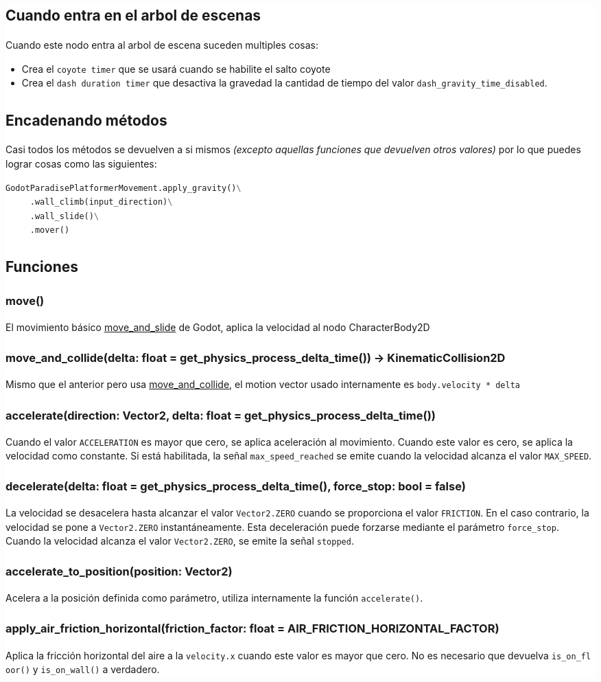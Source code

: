 
## Cuando entra en el arbol de escenas
Cuando este nodo entra al arbol de escena suceden multiples cosas:
- Crea el `coyote timer` que se usará cuando se habilite el salto coyote
- Crea el `dash duration timer` que desactiva la gravedad la cantidad de tiempo del valor `dash_gravity_time_disabled`.

## Encadenando métodos
Casi todos los métodos se devuelven a si mismos *(excepto aquellas funciones que devuelven otros valores)* por lo que puedes lograr cosas como las siguientes:
```py
GodotParadisePlatformerMovement.apply_gravity()\
     .wall_climb(input_direction)\
     .wall_slide()\
     .mover()
```

## Funciones
### move()
El movimiento básico [move_and_slide](https://docs.godotengine.org/en/stable/classes/class_characterbody2d.html#class-characterbody2d-method-move-and-slide) de Godot, aplica la velocidad al nodo CharacterBody2D

### move_and_collide(delta: float = get_physics_process_delta_time()) -> KinematicCollision2D
Mismo que el anterior pero usa [move_and_collide](https://docs.godotengine.org/en/stable/classes/class_physicsbody2d.html#class-physicsbody2d-method-move-and-collide), el motion vector usado internamente es `body.velocity * delta`

### accelerate(direction: Vector2, delta: float = get_physics_process_delta_time())
Cuando el valor `ACCELERATION` es mayor que cero, se aplica aceleración al movimiento. Cuando este valor es cero, se aplica la velocidad como constante.
Si está habilitada, la señal `max_speed_reached` se emite cuando la velocidad alcanza el valor `MAX_SPEED`.

### decelerate(delta: float = get_physics_process_delta_time(), force_stop: bool = false)
La velocidad se desacelera hasta alcanzar el valor `Vector2.ZERO` cuando se proporciona el valor `FRICTION`. En el caso contrario, la velocidad se pone a `Vector2.ZERO` instantáneamente. Esta deceleración puede forzarse mediante el parámetro `force_stop`.
Cuando la velocidad alcanza el valor `Vector2.ZERO`, se emite la señal `stopped`.

### accelerate_to_position(position: Vector2)
Acelera a la posición definida como parámetro, utiliza internamente la función `accelerate()`.

### apply_air_friction_horizontal(friction_factor: float = AIR_FRICTION_HORIZONTAL_FACTOR)
Aplica la fricción horizontal del aire a la `velocity.x` cuando este valor es mayor que cero. No es necesario que devuelva `is_on_floor()` y `is_on_wall()` a verdadero.
